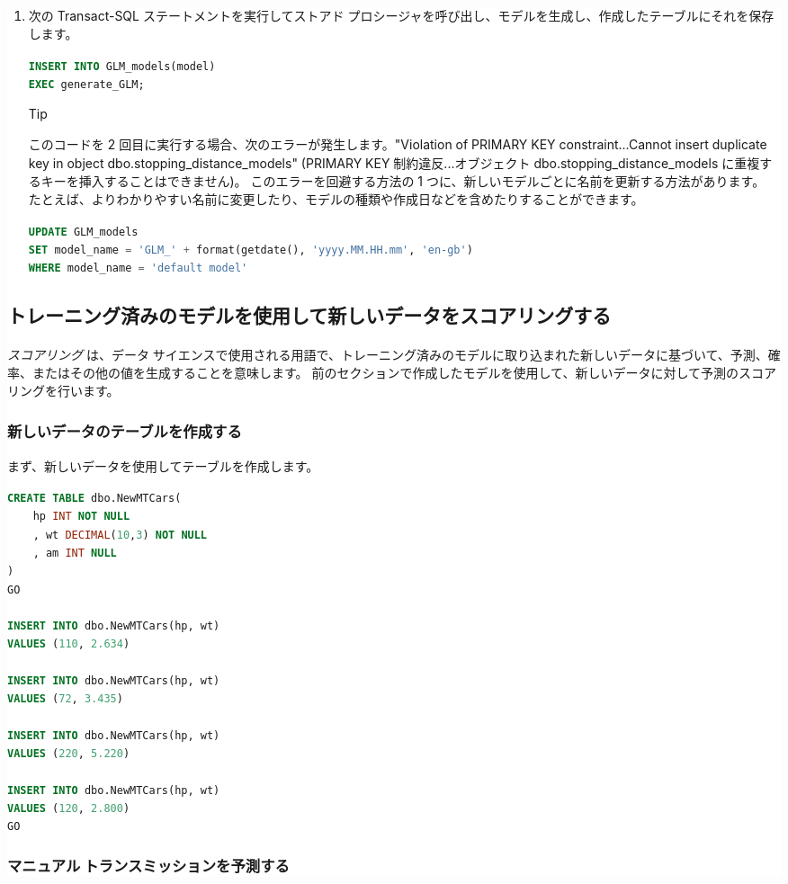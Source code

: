 1. 次の Transact-SQL ステートメントを実行してストアド プロシージャを呼び出し、モデルを生成し、作成したテーブルにそれを保存します。

   ```sql
   INSERT INTO GLM_models(model)
   EXEC generate_GLM;
   ```

   > [!TIP]
   > このコードを 2 回目に実行する場合、次のエラーが発生します。"Violation of PRIMARY KEY constraint...Cannot insert duplicate key in object dbo.stopping_distance_models" (PRIMARY KEY 制約違反...オブジェクト dbo.stopping_distance_models に重複するキーを挿入することはできません)。 このエラーを回避する方法の 1 つに、新しいモデルごとに名前を更新する方法があります。 たとえば、よりわかりやすい名前に変更したり、モデルの種類や作成日などを含めたりすることができます。

     ```sql
     UPDATE GLM_models
     SET model_name = 'GLM_' + format(getdate(), 'yyyy.MM.HH.mm', 'en-gb')
     WHERE model_name = 'default model'
     ```

## <a name="score-new-data-using-the-trained-model"></a>トレーニング済みのモデルを使用して新しいデータをスコアリングする

*スコアリング* は、データ サイエンスで使用される用語で、トレーニング済みのモデルに取り込まれた新しいデータに基づいて、予測、確率、またはその他の値を生成することを意味します。 前のセクションで作成したモデルを使用して、新しいデータに対して予測のスコアリングを行います。

### <a name="create-a-table-of-new-data"></a>新しいデータのテーブルを作成する

まず、新しいデータを使用してテーブルを作成します。

```sql
CREATE TABLE dbo.NewMTCars(
    hp INT NOT NULL
    , wt DECIMAL(10,3) NOT NULL
    , am INT NULL
)
GO

INSERT INTO dbo.NewMTCars(hp, wt)
VALUES (110, 2.634)

INSERT INTO dbo.NewMTCars(hp, wt)
VALUES (72, 3.435)

INSERT INTO dbo.NewMTCars(hp, wt)
VALUES (220, 5.220)

INSERT INTO dbo.NewMTCars(hp, wt)
VALUES (120, 2.800)
GO
```

### <a name="predict-manual-transmission"></a>マニュアル トランスミッションを予測する
